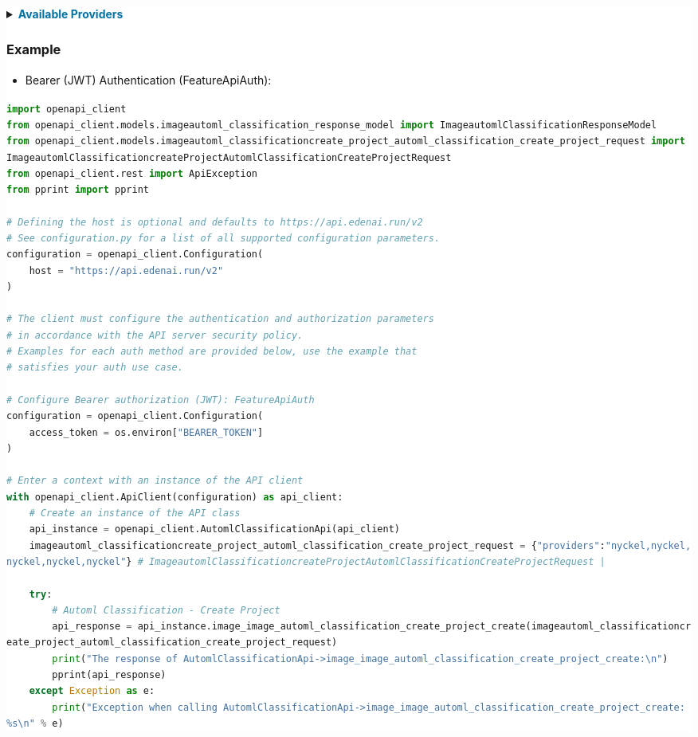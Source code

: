 <details><summary><strong style='color: #0072a3; cursor: pointer'>Available Providers</strong></summary></details>  

### Example

* Bearer (JWT) Authentication (FeatureApiAuth):

```python
import openapi_client
from openapi_client.models.imageautoml_classification_response_model import ImageautomlClassificationResponseModel
from openapi_client.models.imageautoml_classificationcreate_project_automl_classification_create_project_request import ImageautomlClassificationcreateProjectAutomlClassificationCreateProjectRequest
from openapi_client.rest import ApiException
from pprint import pprint

# Defining the host is optional and defaults to https://api.edenai.run/v2
# See configuration.py for a list of all supported configuration parameters.
configuration = openapi_client.Configuration(
    host = "https://api.edenai.run/v2"
)

# The client must configure the authentication and authorization parameters
# in accordance with the API server security policy.
# Examples for each auth method are provided below, use the example that
# satisfies your auth use case.

# Configure Bearer authorization (JWT): FeatureApiAuth
configuration = openapi_client.Configuration(
    access_token = os.environ["BEARER_TOKEN"]
)

# Enter a context with an instance of the API client
with openapi_client.ApiClient(configuration) as api_client:
    # Create an instance of the API class
    api_instance = openapi_client.AutomlClassificationApi(api_client)
    imageautoml_classificationcreate_project_automl_classification_create_project_request = {"providers":"nyckel,nyckel,nyckel,nyckel,nyckel"} # ImageautomlClassificationcreateProjectAutomlClassificationCreateProjectRequest | 

    try:
        # Automl Classification - Create Project
        api_response = api_instance.image_image_automl_classification_create_project_create(imageautoml_classificationcreate_project_automl_classification_create_project_request)
        print("The response of AutomlClassificationApi->image_image_automl_classification_create_project_create:\n")
        pprint(api_response)
    except Exception as e:
        print("Exception when calling AutomlClassificationApi->image_image_automl_classification_create_project_create: %s\n" % e)
```

